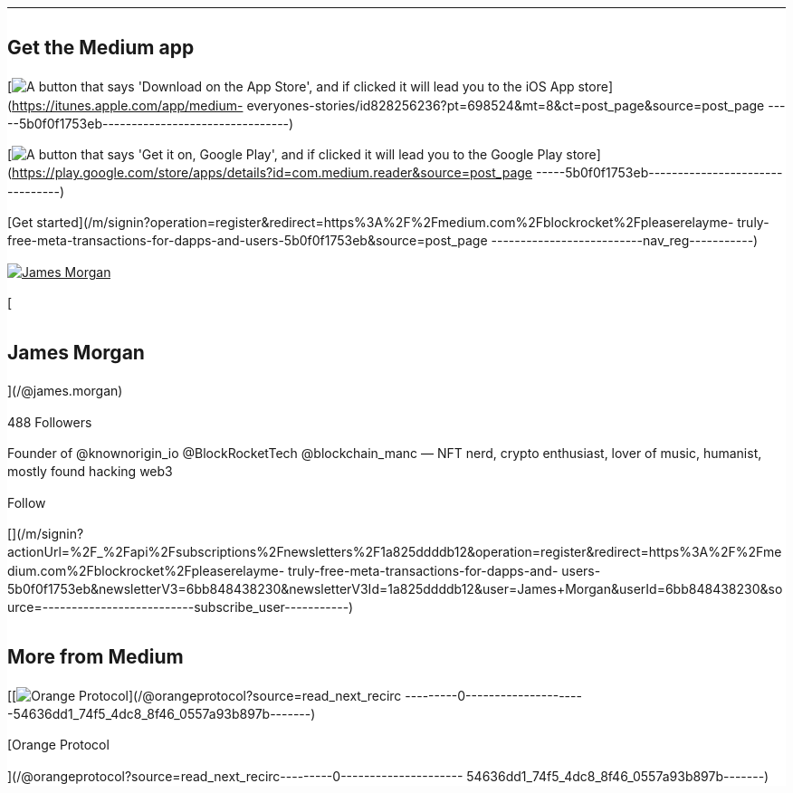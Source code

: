* * *

## Get the Medium app

[![A button that says 'Download on the App Store', and if clicked it will lead
you to the iOS App
store](https://miro.medium.com/max/270/1*Crl55Tm6yDNMoucPo1tvDg.png)](https://itunes.apple.com/app/medium-
everyones-stories/id828256236?pt=698524&mt=8&ct=post_page&source=post_page
-----5b0f0f1753eb--------------------------------)

[![A button that says 'Get it on, Google Play', and if clicked it will lead
you to the Google Play
store](https://miro.medium.com/max/270/1*W_RAPQ62h0em559zluJLdQ.png)](https://play.google.com/store/apps/details?id=com.medium.reader&source=post_page
-----5b0f0f1753eb--------------------------------)

[Get
started](/m/signin?operation=register&redirect=https%3A%2F%2Fmedium.com%2Fblockrocket%2Fpleaserelayme-
truly-free-meta-transactions-for-dapps-and-users-5b0f0f1753eb&source=post_page
--------------------------nav_reg-----------)

[![James
Morgan](https://miro.medium.com/fit/c/176/176/1*pU0bCzBaLEnySQq0APCjWg.jpeg)](/@james.morgan)

[

## James Morgan

](/@james.morgan)

488 Followers

Founder of @knownorigin_io @BlockRocketTech @blockchain_manc — NFT nerd,
crypto enthusiast, lover of music, humanist, mostly found hacking web3

Follow

[](/m/signin?actionUrl=%2F_%2Fapi%2Fsubscriptions%2Fnewsletters%2F1a825ddddb12&operation=register&redirect=https%3A%2F%2Fmedium.com%2Fblockrocket%2Fpleaserelayme-
truly-free-meta-transactions-for-dapps-and-
users-5b0f0f1753eb&newsletterV3=6bb848438230&newsletterV3Id=1a825ddddb12&user=James+Morgan&userId=6bb848438230&source=--------------------------subscribe_user-----------)

## More from Medium

[[![Orange
Protocol](https://miro.medium.com/fit/c/40/40/1*DYwi1skjbnf8-9tI8dCDKA.png)](/@orangeprotocol?source=read_next_recirc
---------0---------------------54636dd1_74f5_4dc8_8f46_0557a93b897b-------)

[Orange Protocol

](/@orangeprotocol?source=read_next_recirc---------0---------------------
54636dd1_74f5_4dc8_8f46_0557a93b897b-------)
